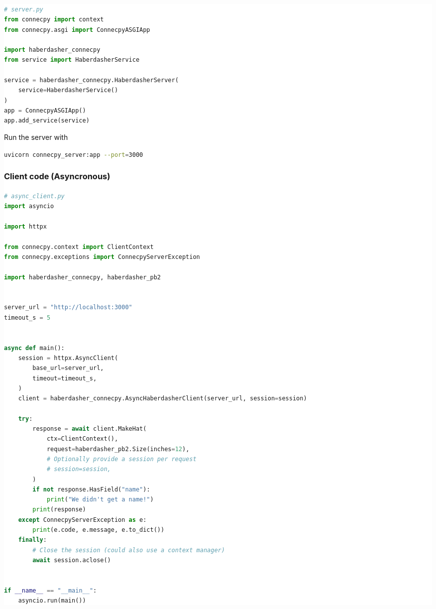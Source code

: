 ```python
# server.py
from connecpy import context
from connecpy.asgi import ConnecpyASGIApp

import haberdasher_connecpy
from service import HaberdasherService

service = haberdasher_connecpy.HaberdasherServer(
    service=HaberdasherService()
)
app = ConnecpyASGIApp()
app.add_service(service)
```

Run the server with
```sh
uvicorn connecpy_server:app --port=3000
```

### Client code (Asyncronous)

```python
# async_client.py
import asyncio

import httpx

from connecpy.context import ClientContext
from connecpy.exceptions import ConnecpyServerException

import haberdasher_connecpy, haberdasher_pb2


server_url = "http://localhost:3000"
timeout_s = 5


async def main():
    session = httpx.AsyncClient(
        base_url=server_url,
        timeout=timeout_s,
    )
    client = haberdasher_connecpy.AsyncHaberdasherClient(server_url, session=session)

    try:
        response = await client.MakeHat(
            ctx=ClientContext(),
            request=haberdasher_pb2.Size(inches=12),
            # Optionally provide a session per request
            # session=session,
        )
        if not response.HasField("name"):
            print("We didn't get a name!")
        print(response)
    except ConnecpyServerException as e:
        print(e.code, e.message, e.to_dict())
    finally:
        # Close the session (could also use a context manager)
        await session.aclose()


if __name__ == "__main__":
    asyncio.run(main())
```
